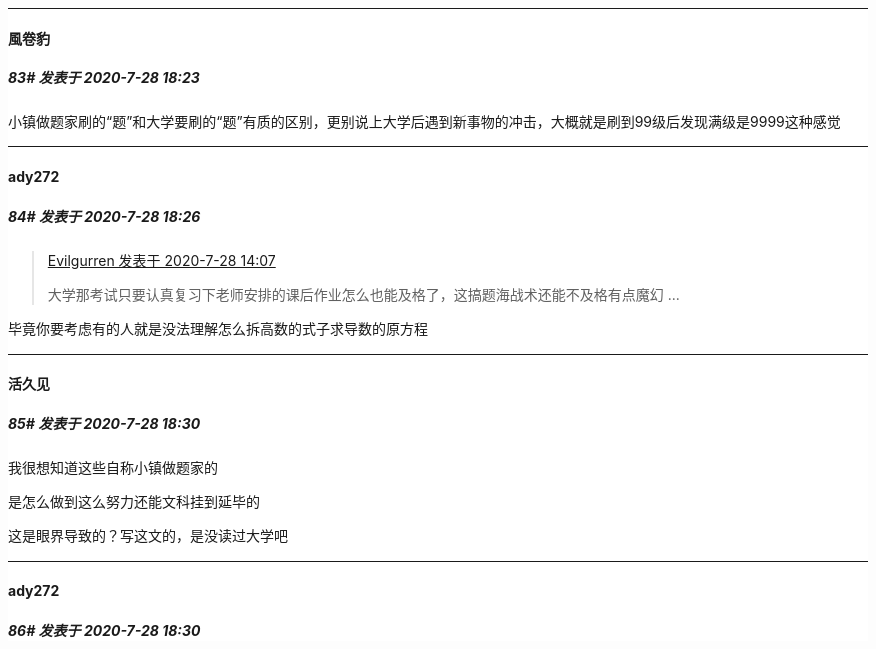 





-----

####  風卷豹  
##### 83#       发表于 2020-7-28 18:23




小镇做题家刷的“题”和大学要刷的“题”有质的区别，更别说上大学后遇到新事物的冲击，大概就是刷到99级后发现满级是9999这种感觉







-----

####  ady272  
##### 84#       发表于 2020-7-28 18:26



<blockquote><a href="httphttps://bbs.saraba1st.com/2b/forum.php?mod=redirect&amp;goto=findpost&amp;pid=48238802&amp;ptid=1951927" target="_blank">Evilgurren 发表于 2020-7-28 14:07</a>

大学那考试只要认真复习下老师安排的课后作业怎么也能及格了，这搞题海战术还能不及格有点魔幻 ...</blockquote>
毕竟你要考虑有的人就是没法理解怎么拆高数的式子求导数的原方程







-----

####  活久见  
##### 85#       发表于 2020-7-28 18:30




我很想知道这些自称小镇做题家的

是怎么做到这么努力还能文科挂到延毕的


这是眼界导致的？写这文的，是没读过大学吧







-----

####  ady272  
##### 86#       发表于 2020-7-28 18:30



